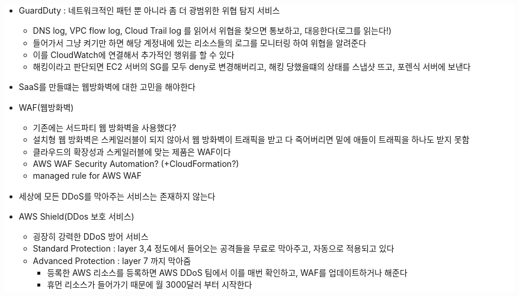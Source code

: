 - GuardDuty : 네트워크적인 패턴 뿐 아니라 좀 더 광범위한 위협 탐지 서비스
    - DNS log, VPC flow log, Cloud Trail log 를 읽어서 위협을 찾으면 통보하고, 대응한다(로그를 읽는다!)
    - 들어가서 그냥 켜기만 하면 해당 계정내에 있는 리소스들의 로그를 모니터링 하여 위협을 알려준다
    - 이를 CloudWatch에 연결해서 추가적인 행위를 할 수 있다
    - 해킹이라고 판단되면 EC2 서버의 SG를 모두 deny로 변경해버리고, 해킹 당했을떄의 상태를 스냅샷 뜨고, 포렌식 서버에 보낸다

- SaaS를 만들떄는 웹방화벽에 대한 고민을 해야한다
- WAF(웹방화벽)
    - 기존에는 서드파티 웹 방화벽을 사용했다?
    - 설치형 웹 방화벽은 스케일러블이 되지 않아서 웹 방화벽이 트래픽을 받고 다 죽어버리면 밑에 애들이 트래픽을 하나도 받지 못함
    - 클라우드의 확장성과 스케일러블에 맞는 제품은 WAF이다
    - AWS WAF Security Automation? (+CloudFormation?)
    - managed rule for AWS WAF

- 세상에 모든 DDoS를 막아주는 서비스는 존재하지 않는다
- AWS Shield(DDos 보호 서비스)
    - 굉장히 강력한 DDoS 방어 서비스
    - Standard Protection : layer 3,4 정도에서 들어오는 공격들을 무료로 막아주고, 자동으로 적용되고 있다
    - Advanced Protection : layer 7 까지 막아줌
        - 등록한 AWS 리소스를 등록하면 AWS DDoS 팀에서 이를 매번 확인하고, WAF를 업데이트하거나 해준다
        - 휴먼 리소스가 들어가기 때문에 월 3000달러 부터 시작한다